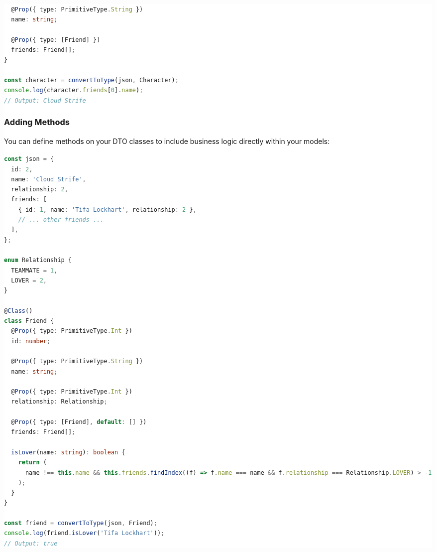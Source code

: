 ```typescript
  @Prop({ type: PrimitiveType.String })
  name: string;

  @Prop({ type: [Friend] })
  friends: Friend[];
}

const character = convertToType(json, Character);
console.log(character.friends[0].name);
// Output: Cloud Strife
```

### Adding Methods

You can define methods on your DTO classes to include business logic directly within your models:

```typescript
const json = {
  id: 2,
  name: 'Cloud Strife',
  relationship: 2,
  friends: [
    { id: 1, name: 'Tifa Lockhart', relationship: 2 },
    // ... other friends ...
  ],
};

enum Relationship {
  TEAMMATE = 1,
  LOVER = 2,
}

@Class()
class Friend {
  @Prop({ type: PrimitiveType.Int })
  id: number;

  @Prop({ type: PrimitiveType.String })
  name: string;

  @Prop({ type: PrimitiveType.Int })
  relationship: Relationship;

  @Prop({ type: [Friend], default: [] })
  friends: Friend[];

  isLover(name: string): boolean {
    return (
      name !== this.name && this.friends.findIndex((f) => f.name === name && f.relationship === Relationship.LOVER) > -1
    );
  }
}

const friend = convertToType(json, Friend);
console.log(friend.isLover('Tifa Lockhart'));
// Output: true
```
